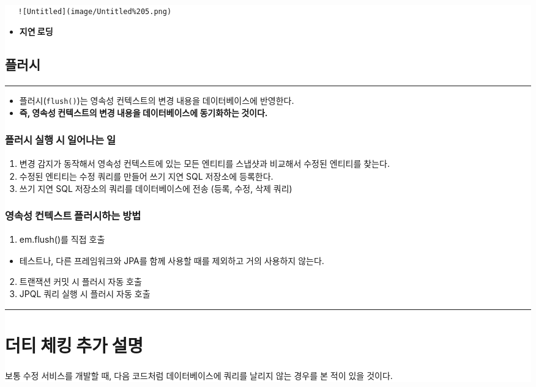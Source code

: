        ![Untitled](image/Untitled%205.png)


- **지연 로딩**

## 플러시

---

- 플러시(`flush()`)는 영속성 컨텍스트의 변경 내용을 데이터베이스에 반영한다.
- **즉, 영속성 컨텍스트의 변경 내용을 데이터베이스에 동기화하는 것이다.**

### **플러시 실행 시 일어나는 일**

1. 변경 감지가 동작해서 영속성 컨텍스트에 있는 모든 엔티티를 스냅샷과 비교해서 수정된 엔티티를 찾는다.
2. 수정된 엔티티는 수정 쿼리를 만들어 쓰기 지연 SQL 저장소에 등록한다.
3. 쓰기 지연 SQL 저장소의 쿼리를 데이터베이스에 전송 (등록, 수정, 삭제 쿼리)

### **영속성 컨텍스트 플러시하는 방법**

1. em.flush()를 직접 호출
  - 테스트나, 다른 프레임워크와 JPA를 함께 사용할 때를 제외하고 거의 사용하지 않는다.
2. 트랜잭션 커밋 시 플러시 자동 호출
3. JPQL 쿼리 실행 시 플러시 자동 호출

---

# 더티 체킹 추가 설명

보통 수정 서비스를 개발할 때, 다음 코드처럼 데이터베이스에 쿼리를 날리지 않는 경우를 본 적이 있을 것이다.
